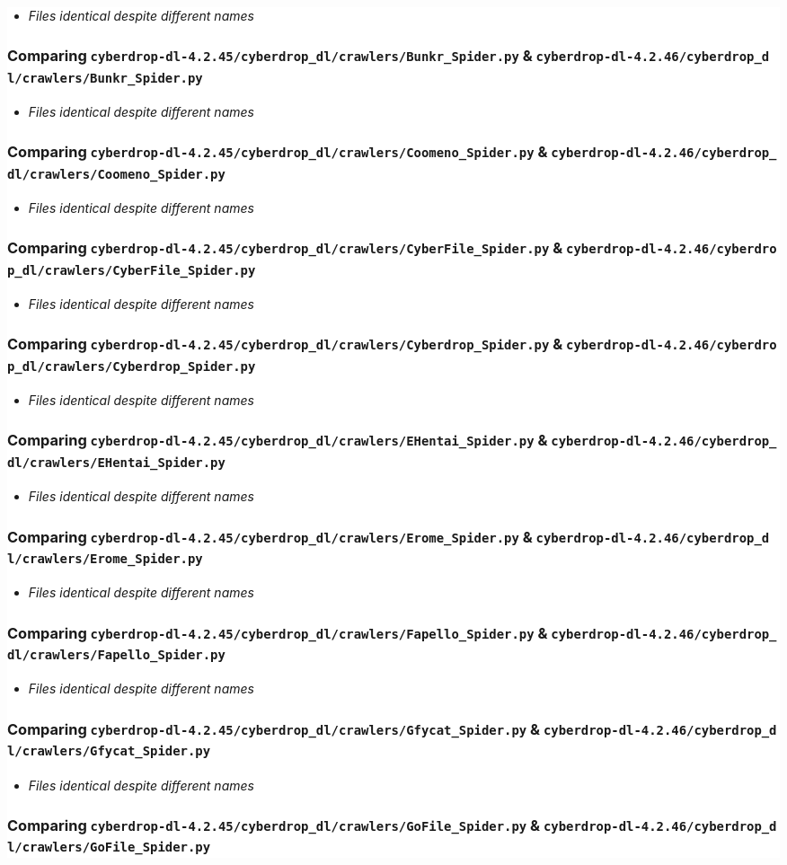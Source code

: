  * *Files identical despite different names*

### Comparing `cyberdrop-dl-4.2.45/cyberdrop_dl/crawlers/Bunkr_Spider.py` & `cyberdrop-dl-4.2.46/cyberdrop_dl/crawlers/Bunkr_Spider.py`

 * *Files identical despite different names*

### Comparing `cyberdrop-dl-4.2.45/cyberdrop_dl/crawlers/Coomeno_Spider.py` & `cyberdrop-dl-4.2.46/cyberdrop_dl/crawlers/Coomeno_Spider.py`

 * *Files identical despite different names*

### Comparing `cyberdrop-dl-4.2.45/cyberdrop_dl/crawlers/CyberFile_Spider.py` & `cyberdrop-dl-4.2.46/cyberdrop_dl/crawlers/CyberFile_Spider.py`

 * *Files identical despite different names*

### Comparing `cyberdrop-dl-4.2.45/cyberdrop_dl/crawlers/Cyberdrop_Spider.py` & `cyberdrop-dl-4.2.46/cyberdrop_dl/crawlers/Cyberdrop_Spider.py`

 * *Files identical despite different names*

### Comparing `cyberdrop-dl-4.2.45/cyberdrop_dl/crawlers/EHentai_Spider.py` & `cyberdrop-dl-4.2.46/cyberdrop_dl/crawlers/EHentai_Spider.py`

 * *Files identical despite different names*

### Comparing `cyberdrop-dl-4.2.45/cyberdrop_dl/crawlers/Erome_Spider.py` & `cyberdrop-dl-4.2.46/cyberdrop_dl/crawlers/Erome_Spider.py`

 * *Files identical despite different names*

### Comparing `cyberdrop-dl-4.2.45/cyberdrop_dl/crawlers/Fapello_Spider.py` & `cyberdrop-dl-4.2.46/cyberdrop_dl/crawlers/Fapello_Spider.py`

 * *Files identical despite different names*

### Comparing `cyberdrop-dl-4.2.45/cyberdrop_dl/crawlers/Gfycat_Spider.py` & `cyberdrop-dl-4.2.46/cyberdrop_dl/crawlers/Gfycat_Spider.py`

 * *Files identical despite different names*

### Comparing `cyberdrop-dl-4.2.45/cyberdrop_dl/crawlers/GoFile_Spider.py` & `cyberdrop-dl-4.2.46/cyberdrop_dl/crawlers/GoFile_Spider.py`
